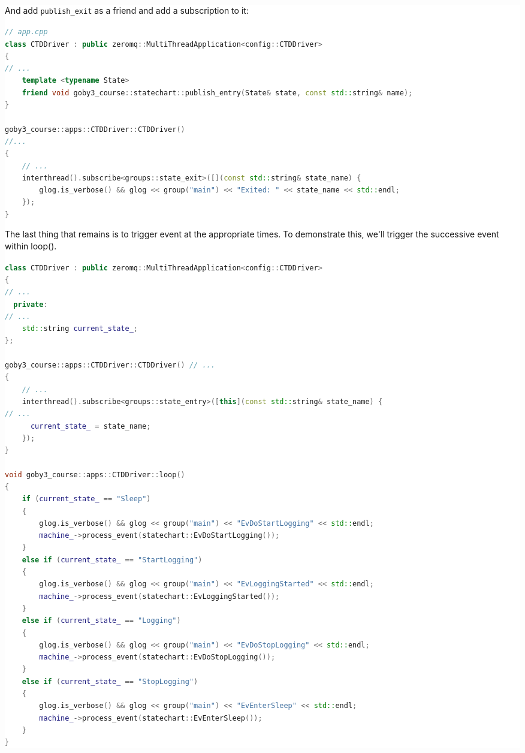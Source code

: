 And add `publish_exit` as a friend and add a subscription to it:

```cpp
// app.cpp
class CTDDriver : public zeromq::MultiThreadApplication<config::CTDDriver>
{
// ...
    template <typename State>
    friend void goby3_course::statechart::publish_entry(State& state, const std::string& name);
}

goby3_course::apps::CTDDriver::CTDDriver()
//...
{
    // ...
    interthread().subscribe<groups::state_exit>([](const std::string& state_name) {
        glog.is_verbose() && glog << group("main") << "Exited: " << state_name << std::endl;
    });
}
```

The last thing that remains is to trigger event at the appropriate times. To demonstrate this, we'll trigger the successive event within loop().

```cpp
class CTDDriver : public zeromq::MultiThreadApplication<config::CTDDriver>
{
// ...
  private:
// ...
    std::string current_state_;
};

goby3_course::apps::CTDDriver::CTDDriver() // ...
{
    // ...
    interthread().subscribe<groups::state_entry>([this](const std::string& state_name) {
// ...  
      current_state_ = state_name;
    });
}

void goby3_course::apps::CTDDriver::loop()
{
    if (current_state_ == "Sleep")
    {
        glog.is_verbose() && glog << group("main") << "EvDoStartLogging" << std::endl;
        machine_->process_event(statechart::EvDoStartLogging());
    }
    else if (current_state_ == "StartLogging")
    {
        glog.is_verbose() && glog << group("main") << "EvLoggingStarted" << std::endl;
        machine_->process_event(statechart::EvLoggingStarted());
    }
    else if (current_state_ == "Logging")
    {
        glog.is_verbose() && glog << group("main") << "EvDoStopLogging" << std::endl;
        machine_->process_event(statechart::EvDoStopLogging());
    }
    else if (current_state_ == "StopLogging")
    {
        glog.is_verbose() && glog << group("main") << "EvEnterSleep" << std::endl;
        machine_->process_event(statechart::EvEnterSleep());
    }
}
```